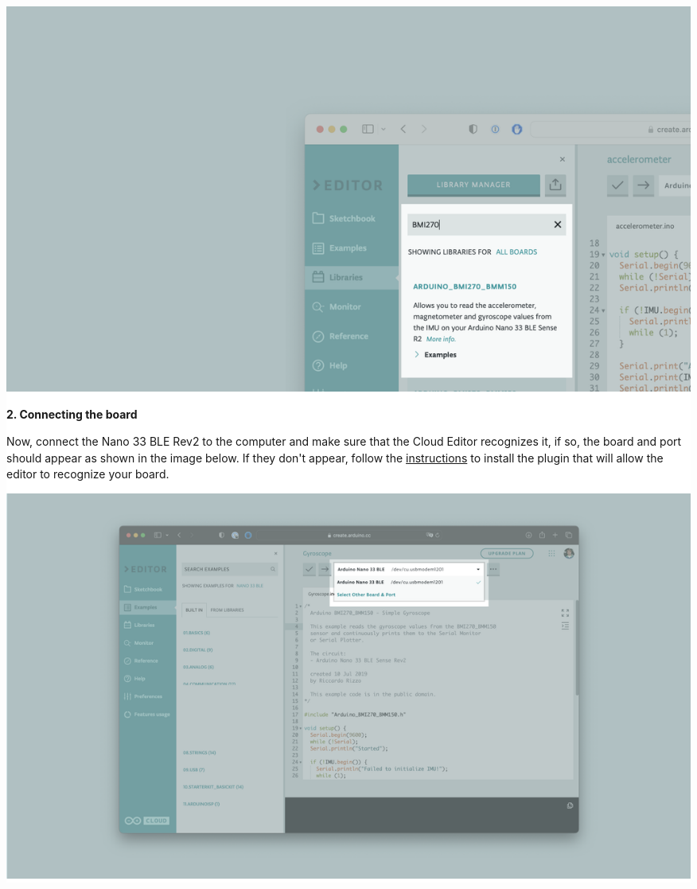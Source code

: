 ![Finding the library in the Cloud Editor.](./assets/nano33B_03_include_library.png)


**2. Connecting the board**

Now, connect the Nano 33 BLE Rev2 to the computer and make sure that the Cloud Editor recognizes it, if so, the board and port should appear as shown in the image below. If they don't appear, follow the [instructions](https://create.arduino.cc/getting-started/plugin/welcome) to install the plugin that will allow the editor to recognize your board.


![Selecting the board.](assets/nano33B_03_board_port.png)
